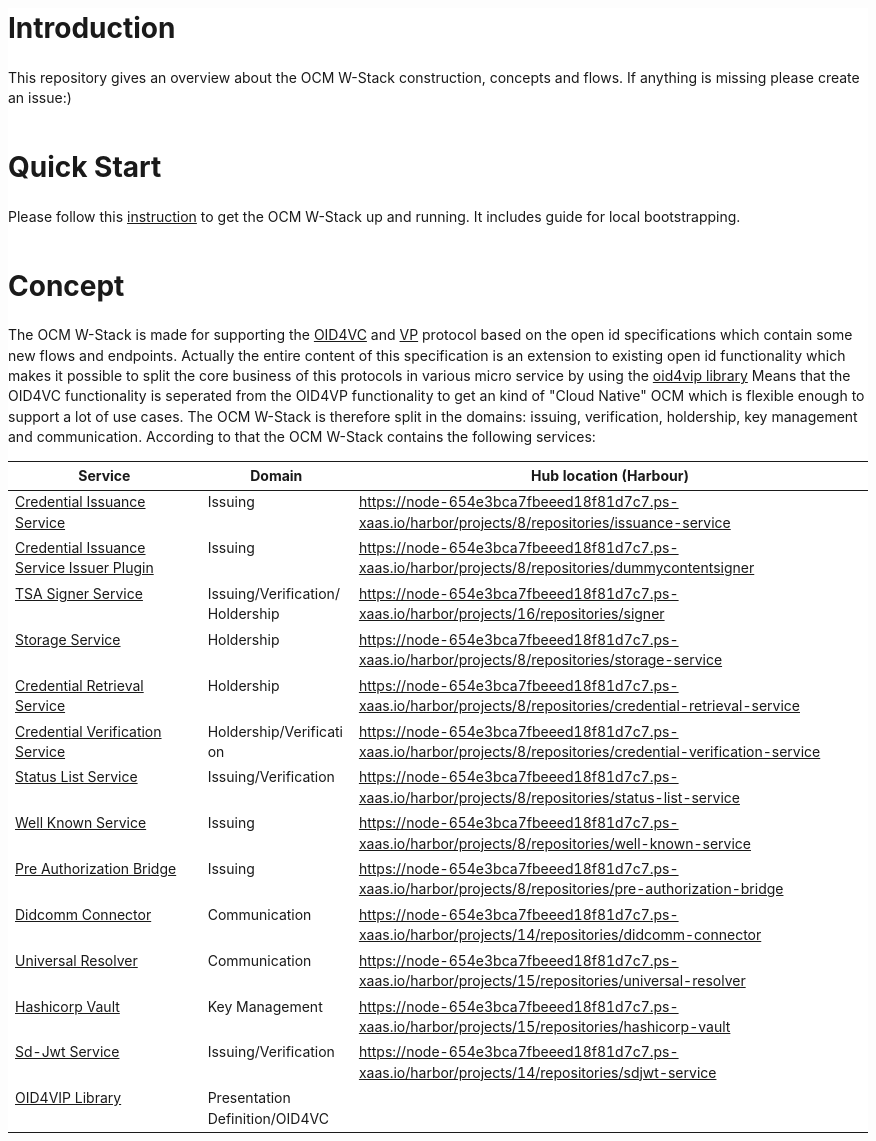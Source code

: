 # Introduction

This repository gives an overview about the OCM W-Stack construction, concepts and flows. If anything is missing please create an issue:) 

# Quick Start

Please follow this [instruction](https://gitlab.eclipse.org/eclipse/xfsc/organisational-credential-manager-w-stack/deployment) to get the OCM W-Stack up and running. It includes guide for local bootstrapping.

# Concept

The OCM W-Stack is made for supporting the [OID4VC](https://openid.net/specs/openid-4-verifiable-credential-issuance-1_0.html) and [VP](https://openid.net/specs/openid-4-verifiable-presentations-1_0.html) protocol based on the open id specifications which contain some new flows and endpoints. Actually the entire content of this specification is an extension to existing open id functionality which makes it possible to split the core business of this protocols in various micro service by using the [oid4vip library](https://gitlab.eclipse.org/eclipse/xfsc/libraries/ssi/oid4vip) Means that the OID4VC functionality is seperated from the OID4VP functionality to get an kind of "Cloud Native" OCM which is flexible enough to support a lot of use cases. The OCM W-Stack is therefore split in the domains: issuing, verification, holdership, key management and communication. According to that the OCM W-Stack contains the following services: 

| Service                                                                                                                                                                       |Domain|Hub location (Harbour)|
|-------------------------------------------------------------------------------------------------------------------------------------------------------------------------------|------|------|
| [Credential Issuance Service](https://gitlab.eclipse.org/eclipse/xfsc/organisational-credential-manager-w-stack/credential-issuance/issuance-service)                         |Issuing|https://node-654e3bca7fbeeed18f81d7c7.ps-xaas.io/harbor/projects/8/repositories/issuance-service|
| [Credential Issuance Service Issuer Plugin](https://gitlab.eclipse.org/eclipse/xfsc/organisational-credential-manager-w-stack/credential-issuance/modules/dummycontentsigner) |Issuing|https://node-654e3bca7fbeeed18f81d7c7.ps-xaas.io/harbor/projects/8/repositories/dummycontentsigner|
| [TSA Signer Service](https://gitlab.eclipse.org/eclipse/xfsc/tsa/signer)                                                                                                      |Issuing/Verification/Holdership|https://node-654e3bca7fbeeed18f81d7c7.ps-xaas.io/harbor/projects/16/repositories/signer|
| [Storage Service](https://gitlab.eclipse.org/eclipse/xfsc/organisational-credential-manager-w-stack/storage-service)                                                          |Holdership|https://node-654e3bca7fbeeed18f81d7c7.ps-xaas.io/harbor/projects/8/repositories/storage-service|
| [Credential Retrieval Service](https://gitlab.eclipse.org/eclipse/xfsc/organisational-credential-manager-w-stack/credential-retrieval-service)                                |Holdership|https://node-654e3bca7fbeeed18f81d7c7.ps-xaas.io/harbor/projects/8/repositories/credential-retrieval-service|
| [Credential Verification Service](https://gitlab.eclipse.org/eclipse/xfsc/organisational-credential-manager-w-stack/credential-verification-service)                          |Holdership/Verification|https://node-654e3bca7fbeeed18f81d7c7.ps-xaas.io/harbor/projects/8/repositories/credential-verification-service|
| [Status List Service](https://gitlab.eclipse.org/eclipse/xfsc/organisational-credential-manager-w-stack/status-list-service)                                                  |Issuing/Verification|https://node-654e3bca7fbeeed18f81d7c7.ps-xaas.io/harbor/projects/8/repositories/status-list-service|
| [Well Known Service](https://gitlab.eclipse.org/eclipse/xfsc/organisational-credential-manager-w-stack/well-known-service)                                                    | Issuing|https://node-654e3bca7fbeeed18f81d7c7.ps-xaas.io/harbor/projects/8/repositories/well-known-service|
| [Pre Authorization Bridge](https://gitlab.eclipse.org/eclipse/xfsc/organisational-credential-manager-w-stack/pre-authorization-bridge)                                        | Issuing|https://node-654e3bca7fbeeed18f81d7c7.ps-xaas.io/harbor/projects/8/repositories/pre-authorization-bridge|
| [Didcomm Connector](https://gitlab.eclipse.org/eclipse/xfsc/common-services/didcomm-connector)                                                                                | Communication|https://node-654e3bca7fbeeed18f81d7c7.ps-xaas.io/harbor/projects/14/repositories/didcomm-connector|
| [Universal Resolver](https://gitlab.eclipse.org/eclipse/xfsc/dev-ops/helm-charts/-/tree/main/universalresolver/deployment/helm?ref_type=heads)                                |Communication|https://node-654e3bca7fbeeed18f81d7c7.ps-xaas.io/harbor/projects/15/repositories/universal-resolver|
| [Hashicorp Vault](https://gitlab.eclipse.org/eclipse/xfsc/dev-ops/helm-charts/-/tree/main/hashicorp-vault/deployment/helm?ref_type=heads)                                     |Key Management|https://node-654e3bca7fbeeed18f81d7c7.ps-xaas.io/harbor/projects/15/repositories/hashicorp-vault|
|[Sd-Jwt Service](https://gitlab.eclipse.org/eclipse/xfsc/common-services/sd-jwt-service)|Issuing/Verification|https://node-654e3bca7fbeeed18f81d7c7.ps-xaas.io/harbor/projects/14/repositories/sdjwt-service|
|[OID4VIP Library](https://gitlab.eclipse.org/eclipse/xfsc/libraries/ssi/oid4vip)|Presentation Definition/OID4VC||
